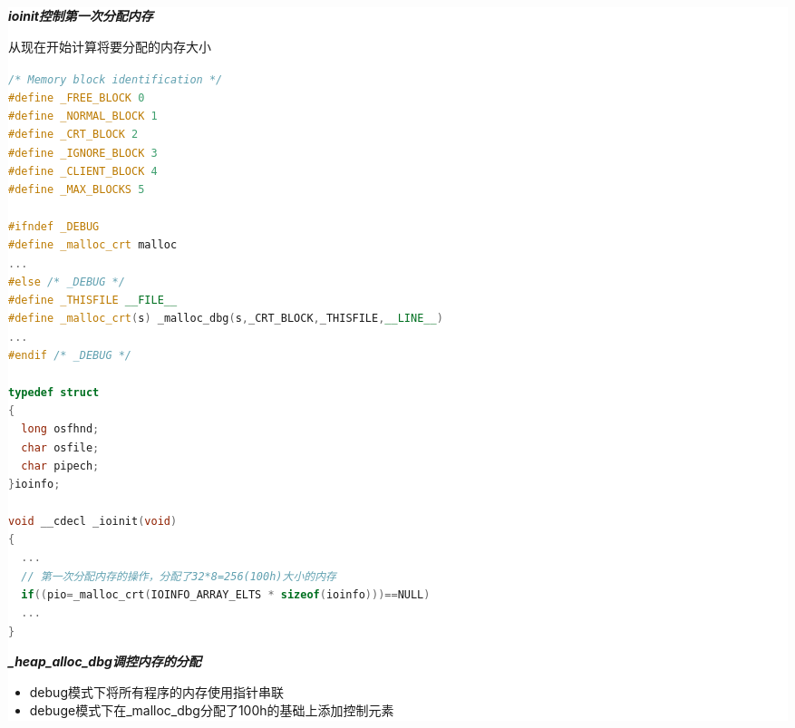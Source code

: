 ***ioinit控制第一次分配内存***

从现在开始计算将要分配的内存大小

```cpp
/* Memory block identification */
#define _FREE_BLOCK 0
#define _NORMAL_BLOCK 1
#define _CRT_BLOCK 2
#define _IGNORE_BLOCK 3
#define _CLIENT_BLOCK 4
#define _MAX_BLOCKS 5

#ifndef _DEBUG
#define _malloc_crt malloc
...
#else /* _DEBUG */
#define _THISFILE __FILE__
#define _malloc_crt(s) _malloc_dbg(s,_CRT_BLOCK,_THISFILE,__LINE__)
...
#endif /* _DEBUG */

typedef struct
{
  long osfhnd;
  char osfile;
  char pipech;
}ioinfo;

void __cdecl _ioinit(void)
{
  ...
  // 第一次分配内存的操作，分配了32*8=256(100h)大小的内存
  if((pio=_malloc_crt(IOINFO_ARRAY_ELTS * sizeof(ioinfo)))==NULL)
  ...
}
```

***_heap_alloc_dbg调控内存的分配***

- debug模式下将所有程序的内存使用指针串联
- debuge模式下在_malloc_dbg分配了100h的基础上添加控制元素
